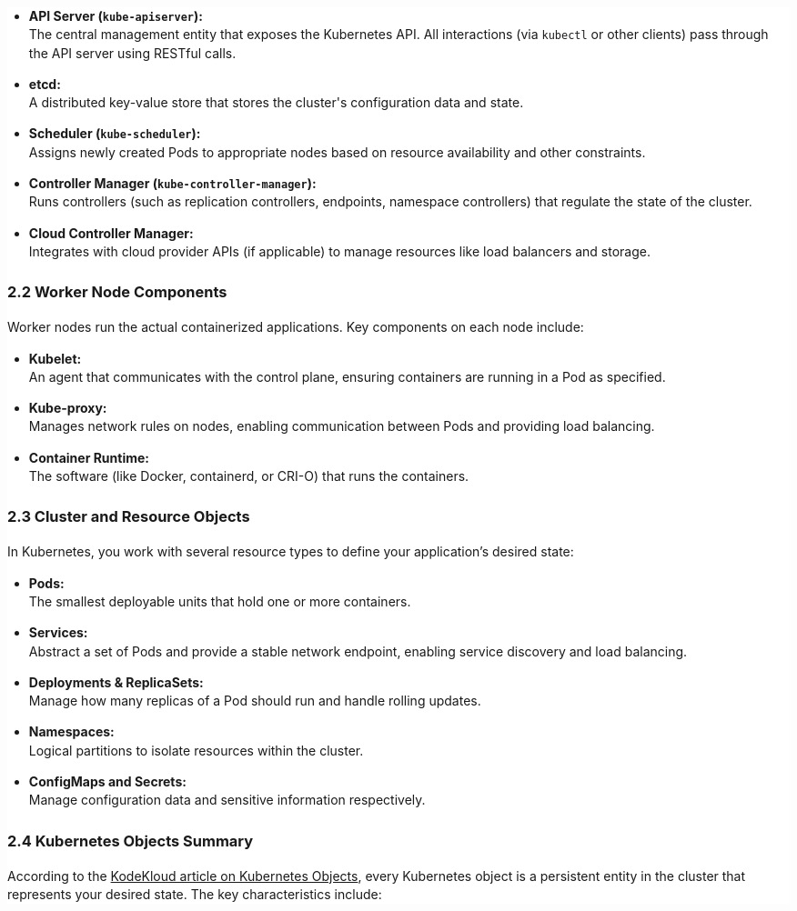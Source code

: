- **API Server (`kube-apiserver`):**  
    The central management entity that exposes the Kubernetes API. All interactions (via `kubectl` or other clients) pass through the API server using RESTful calls.
    
- **etcd:**  
    A distributed key-value store that stores the cluster's configuration data and state.
    
- **Scheduler (`kube-scheduler`):**  
    Assigns newly created Pods to appropriate nodes based on resource availability and other constraints.
    
- **Controller Manager (`kube-controller-manager`):**  
    Runs controllers (such as replication controllers, endpoints, namespace controllers) that regulate the state of the cluster.
    
- **Cloud Controller Manager:**  
    Integrates with cloud provider APIs (if applicable) to manage resources like load balancers and storage.
    

### 2.2 Worker Node Components

Worker nodes run the actual containerized applications. Key components on each node include:

- **Kubelet:**  
    An agent that communicates with the control plane, ensuring containers are running in a Pod as specified.
    
- **Kube-proxy:**  
    Manages network rules on nodes, enabling communication between Pods and providing load balancing.
    
- **Container Runtime:**  
    The software (like Docker, containerd, or CRI-O) that runs the containers.
    

### 2.3 Cluster and Resource Objects

In Kubernetes, you work with several resource types to define your application’s desired state:

- **Pods:**  
    The smallest deployable units that hold one or more containers.
    
- **Services:**  
    Abstract a set of Pods and provide a stable network endpoint, enabling service discovery and load balancing.
    
- **Deployments & ReplicaSets:**  
    Manage how many replicas of a Pod should run and handle rolling updates.
    
- **Namespaces:**  
    Logical partitions to isolate resources within the cluster.
    
- **ConfigMaps and Secrets:**  
    Manage configuration data and sensitive information respectively.
    
### 2.4 Kubernetes Objects Summary

According to the [KodeKloud article on Kubernetes Objects](https://kodekloud.com/blog/kubernetes-objects/), every Kubernetes object is a persistent entity in the cluster that represents your desired state. The key characteristics include:
